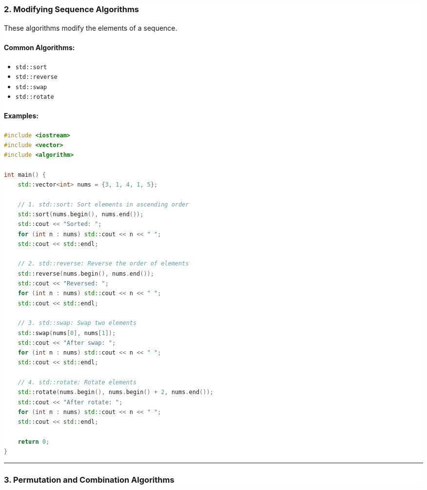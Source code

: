 
### **2. Modifying Sequence Algorithms**

These algorithms modify the elements of a sequence.

#### Common Algorithms:
- `std::sort`
- `std::reverse`
- `std::swap`
- `std::rotate`

#### **Examples**:
```cpp
#include <iostream>
#include <vector>
#include <algorithm>

int main() {
    std::vector<int> nums = {3, 1, 4, 1, 5};

    // 1. std::sort: Sort elements in ascending order
    std::sort(nums.begin(), nums.end());
    std::cout << "Sorted: ";
    for (int n : nums) std::cout << n << " ";
    std::cout << std::endl;

    // 2. std::reverse: Reverse the order of elements
    std::reverse(nums.begin(), nums.end());
    std::cout << "Reversed: ";
    for (int n : nums) std::cout << n << " ";
    std::cout << std::endl;

    // 3. std::swap: Swap two elements
    std::swap(nums[0], nums[1]);
    std::cout << "After swap: ";
    for (int n : nums) std::cout << n << " ";
    std::cout << std::endl;

    // 4. std::rotate: Rotate elements
    std::rotate(nums.begin(), nums.begin() + 2, nums.end());
    std::cout << "After rotate: ";
    for (int n : nums) std::cout << n << " ";
    std::cout << std::endl;

    return 0;
}
```

---

### **3. Permutation and Combination Algorithms**
